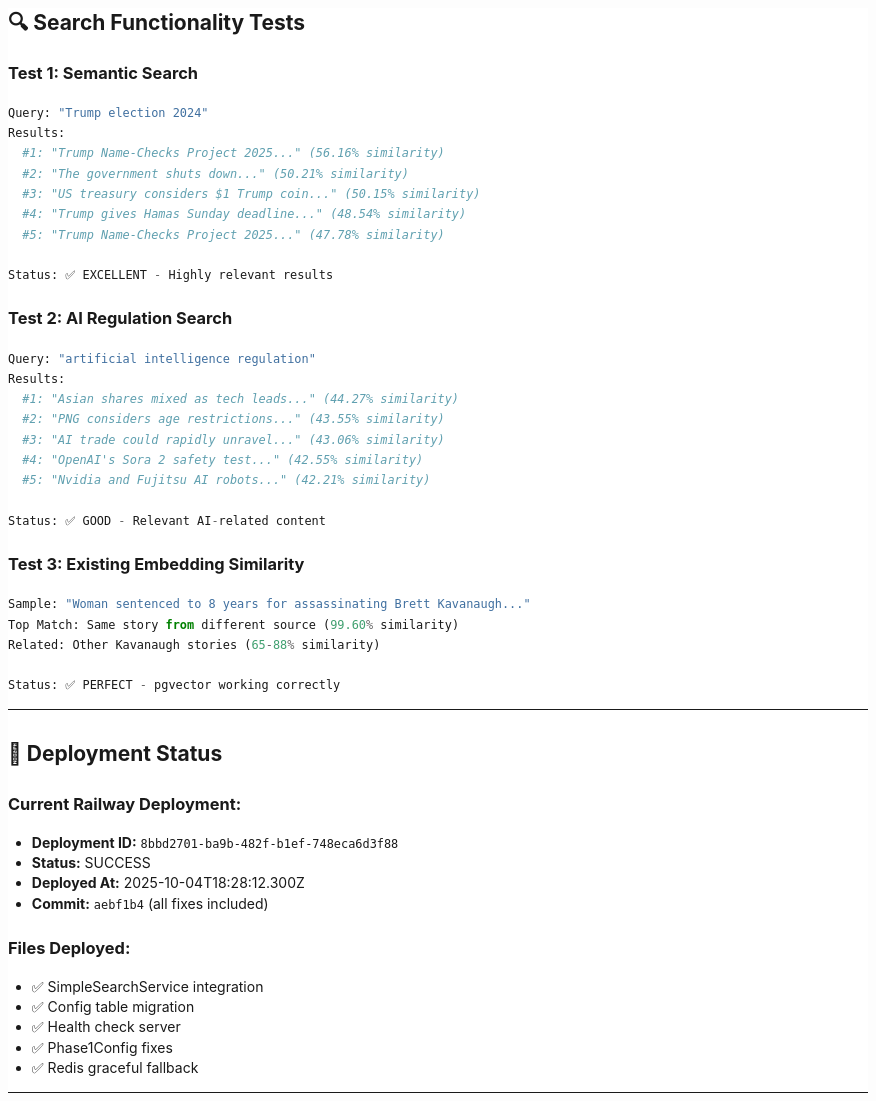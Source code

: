 ## 🔍 Search Functionality Tests

### Test 1: Semantic Search
```python
Query: "Trump election 2024"
Results:
  #1: "Trump Name-Checks Project 2025..." (56.16% similarity)
  #2: "The government shuts down..." (50.21% similarity)
  #3: "US treasury considers $1 Trump coin..." (50.15% similarity)
  #4: "Trump gives Hamas Sunday deadline..." (48.54% similarity)
  #5: "Trump Name-Checks Project 2025..." (47.78% similarity)

Status: ✅ EXCELLENT - Highly relevant results
```

### Test 2: AI Regulation Search
```python
Query: "artificial intelligence regulation"
Results:
  #1: "Asian shares mixed as tech leads..." (44.27% similarity)
  #2: "PNG considers age restrictions..." (43.55% similarity)
  #3: "AI trade could rapidly unravel..." (43.06% similarity)
  #4: "OpenAI's Sora 2 safety test..." (42.55% similarity)
  #5: "Nvidia and Fujitsu AI robots..." (42.21% similarity)

Status: ✅ GOOD - Relevant AI-related content
```

### Test 3: Existing Embedding Similarity
```python
Sample: "Woman sentenced to 8 years for assassinating Brett Kavanaugh..."
Top Match: Same story from different source (99.60% similarity)
Related: Other Kavanaugh stories (65-88% similarity)

Status: ✅ PERFECT - pgvector working correctly
```

---

## 🚀 Deployment Status

### Current Railway Deployment:
- **Deployment ID:** `8bbd2701-ba9b-482f-b1ef-748eca6d3f88`
- **Status:** SUCCESS
- **Deployed At:** 2025-10-04T18:28:12.300Z
- **Commit:** `aebf1b4` (all fixes included)

### Files Deployed:
- ✅ SimpleSearchService integration
- ✅ Config table migration
- ✅ Health check server
- ✅ Phase1Config fixes
- ✅ Redis graceful fallback

---
